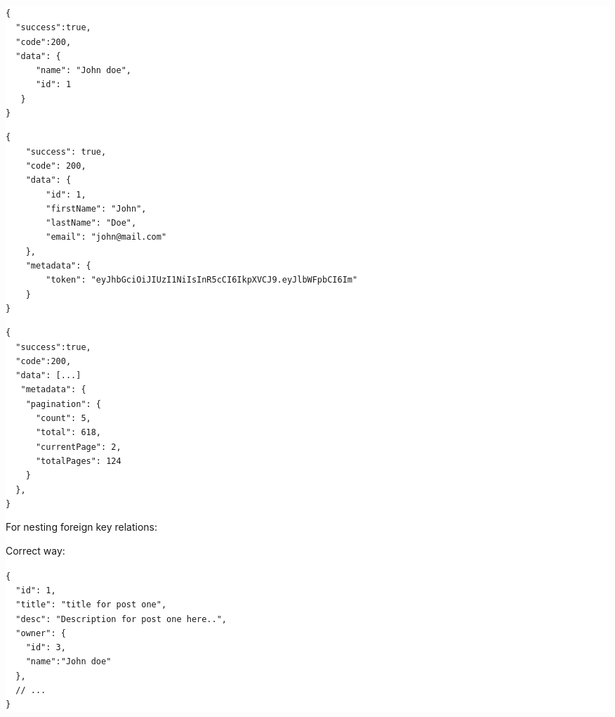 

```
{
  "success":true,
  "code":200,
  "data": {
      "name": "John doe",
      "id": 1
   }
}

```



```
{
    "success": true,
    "code": 200,
    "data": {
        "id": 1,
        "firstName": "John",
        "lastName": "Doe",
        "email": "john@mail.com"
    },
    "metadata": {
        "token": "eyJhbGciOiJIUzI1NiIsInR5cCI6IkpXVCJ9.eyJlbWFpbCI6Im"
    }
}

```

```
{
  "success":true,
  "code":200,
  "data": [...]
   "metadata": {
    "pagination": {
      "count": 5,
      "total": 618,
      "currentPage": 2,
      "totalPages": 124                  
    }
  },
}
```



For nesting foreign key relations:

Correct way:

```
{
  "id": 1,
  "title": "title for post one",
  "desc": "Description for post one here..",
  "owner": {
    "id": 3,
    "name":"John doe"
  },
  // ...
}
```
